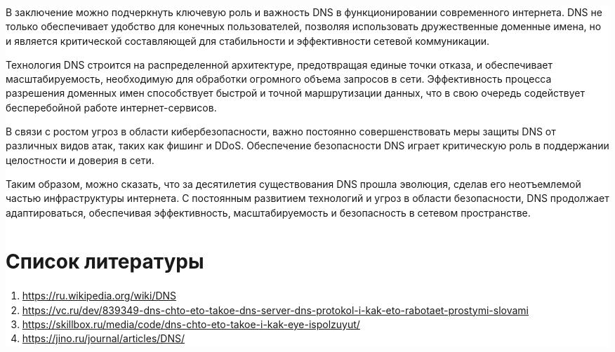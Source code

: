 В заключение можно подчеркнуть ключевую роль и важность DNS в функционировании современного интернета. DNS не только обеспечивает удобство для конечных пользователей, позволяя использовать дружественные доменные имена, но и является критической составляющей для стабильности и эффективности сетевой коммуникации.

Технология DNS строится на распределенной архитектуре, предотвращая единые точки отказа, и обеспечивает масштабируемость, необходимую для обработки огромного объема запросов в сети. Эффективность процесса разрешения доменных имен способствует быстрой и точной маршрутизации данных, что в свою очередь содействует бесперебойной работе интернет-сервисов.

В связи с ростом угроз в области кибербезопасности, важно постоянно совершенствовать меры защиты DNS от различных видов атак, таких как фишинг и DDoS. Обеспечение безопасности DNS играет критическую роль в поддержании целостности и доверия в сети.

Таким образом, можно сказать, что за десятилетия существования DNS прошла эволюция, сделав его неотъемлемой частью инфраструктуры интернета. С постоянным развитием технологий и угроз в области безопасности, DNS продолжает адаптироваться, обеспечивая эффективность, масштабируемость и безопасность в сетевом пространстве.


# Список литературы

1. https://ru.wikipedia.org/wiki/DNS
2. https://vc.ru/dev/839349-dns-chto-eto-takoe-dns-server-dns-protokol-i-kak-eto-rabotaet-prostymi-slovami
3. https://skillbox.ru/media/code/dns-chto-eto-takoe-i-kak-eye-ispolzuyut/
4. https://jino.ru/journal/articles/DNS/
